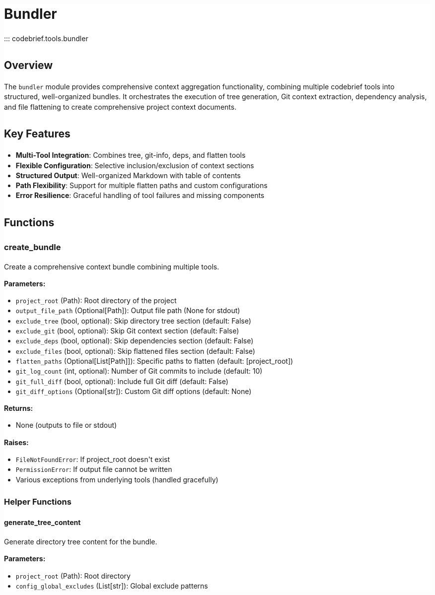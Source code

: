 # Bundler

::: codebrief.tools.bundler

## Overview

The `bundler` module provides comprehensive context aggregation functionality, combining multiple codebrief tools into structured, well-organized bundles. It orchestrates the execution of tree generation, Git context extraction, dependency analysis, and file flattening to create comprehensive project context documents.

## Key Features

- **Multi-Tool Integration**: Combines tree, git-info, deps, and flatten tools
- **Flexible Configuration**: Selective inclusion/exclusion of context sections
- **Structured Output**: Well-organized Markdown with table of contents
- **Path Flexibility**: Support for multiple flatten paths and custom configurations
- **Error Resilience**: Graceful handling of tool failures and missing components

## Functions

### create_bundle

Create a comprehensive context bundle combining multiple tools.

**Parameters:**
- `project_root` (Path): Root directory of the project
- `output_file_path` (Optional[Path]): Output file path (None for stdout)
- `exclude_tree` (bool, optional): Skip directory tree section (default: False)
- `exclude_git` (bool, optional): Skip Git context section (default: False)
- `exclude_deps` (bool, optional): Skip dependencies section (default: False)
- `exclude_files` (bool, optional): Skip flattened files section (default: False)
- `flatten_paths` (Optional[List[Path]]): Specific paths to flatten (default: [project_root])
- `git_log_count` (int, optional): Number of Git commits to include (default: 10)
- `git_full_diff` (bool, optional): Include full Git diff (default: False)
- `git_diff_options` (Optional[str]): Custom Git diff options (default: None)

**Returns:**
- None (outputs to file or stdout)

**Raises:**
- `FileNotFoundError`: If project_root doesn't exist
- `PermissionError`: If output file cannot be written
- Various exceptions from underlying tools (handled gracefully)

### Helper Functions

#### generate_tree_content
Generate directory tree content for the bundle.

**Parameters:**
- `project_root` (Path): Root directory
- `config_global_excludes` (List[str]): Global exclude patterns
